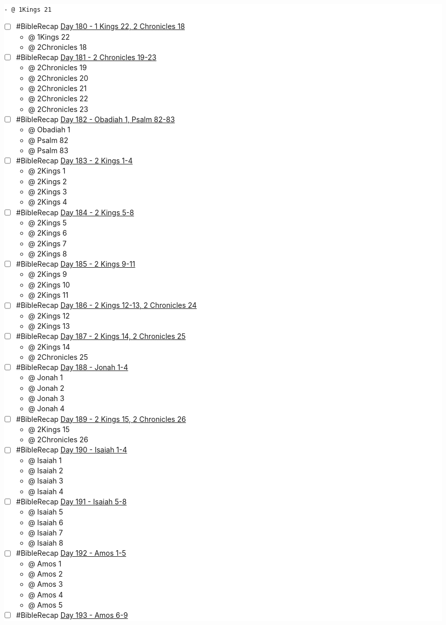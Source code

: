     - @ 1Kings 21
- [ ] #BibleRecap [Day 180 - 1 Kings 22, 2 Chronicles 18](https://thebiblerecap.podbean.com/e/day180-year5/)
    - @ 1Kings 22
    - @ 2Chronicles 18
- [ ] #BibleRecap [Day 181 - 2 Chronicles 19-23](https://thebiblerecap.podbean.com/e/day181-year5/)
    - @ 2Chronicles 19
    - @ 2Chronicles 20
    - @ 2Chronicles 21
    - @ 2Chronicles 22
    - @ 2Chronicles 23
- [ ] #BibleRecap [Day 182 - Obadiah 1, Psalm 82-83](https://thebiblerecap.podbean.com/e/day182-year5/)
    - @ Obadiah 1
    - @ Psalm 82
    - @ Psalm 83
- [ ] #BibleRecap [Day 183 - 2 Kings 1-4](https://thebiblerecap.podbean.com/e/day183-year5/)
    - @ 2Kings 1
    - @ 2Kings 2
    - @ 2Kings 3
    - @ 2Kings 4
- [ ] #BibleRecap [Day 184 - 2 Kings 5-8](https://thebiblerecap.podbean.com/e/day184-year5/)
    - @ 2Kings 5
    - @ 2Kings 6
    - @ 2Kings 7
    - @ 2Kings 8
- [ ] #BibleRecap [Day 185 - 2 Kings 9-11](https://thebiblerecap.podbean.com/e/day185-year5/)
    - @ 2Kings 9
    - @ 2Kings 10
    - @ 2Kings 11
- [ ] #BibleRecap [Day 186 - 2 Kings 12-13, 2 Chronicles 24](https://thebiblerecap.podbean.com/e/day186-year5/)
    - @ 2Kings 12
    - @ 2Kings 13
- [ ] #BibleRecap [Day 187 - 2 Kings 14, 2 Chronicles 25](https://thebiblerecap.podbean.com/e/day187-year5/)
    - @ 2Kings 14
    - @ 2Chronicles 25
- [ ] #BibleRecap [Day 188 - Jonah 1-4](https://thebiblerecap.podbean.com/e/day188-year5/)
    - @ Jonah 1
    - @ Jonah 2
    - @ Jonah 3
    - @ Jonah 4
- [ ] #BibleRecap [Day 189 - 2 Kings 15, 2 Chronicles 26](https://thebiblerecap.podbean.com/e/day189-year5/)
    - @ 2Kings 15
    - @ 2Chronicles 26
- [ ] #BibleRecap [Day 190 - Isaiah 1-4](https://thebiblerecap.podbean.com/e/190-year5/)
    - @ Isaiah 1
    - @ Isaiah 2
    - @ Isaiah 3
    - @ Isaiah 4
- [ ] #BibleRecap [Day 191 - Isaiah 5-8](https://thebiblerecap.podbean.com/e/day191-year5/)
    - @ Isaiah 5
    - @ Isaiah 6
    - @ Isaiah 7
    - @ Isaiah 8
- [ ] #BibleRecap [Day 192 - Amos 1-5](https://thebiblerecap.podbean.com/e/day192-year5/)
    - @ Amos 1
    - @ Amos 2
    - @ Amos 3
    - @ Amos 4
    - @ Amos 5
- [ ] #BibleRecap [Day 193 - Amos 6-9](https://thebiblerecap.podbean.com/e/day193-year5/)